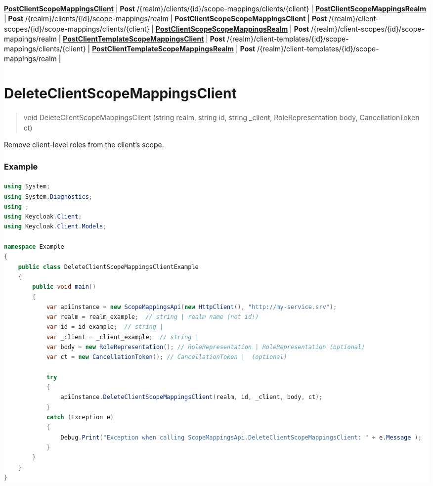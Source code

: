 [**PostClientScopeMappingsClient**](ScopeMappingsApi.md#postclientscopemappingsclient) | **Post** /{realm}/clients/{id}/scope-mappings/clients/{client} | 
[**PostClientScopeMappingsRealm**](ScopeMappingsApi.md#postclientscopemappingsrealm) | **Post** /{realm}/clients/{id}/scope-mappings/realm | 
[**PostClientScopeScopeMappingsClient**](ScopeMappingsApi.md#postclientscopescopemappingsclient) | **Post** /{realm}/client-scopes/{id}/scope-mappings/clients/{client} | 
[**PostClientScopeScopeMappingsRealm**](ScopeMappingsApi.md#postclientscopescopemappingsrealm) | **Post** /{realm}/client-scopes/{id}/scope-mappings/realm | 
[**PostClientTemplateScopeMappingsClient**](ScopeMappingsApi.md#postclienttemplatescopemappingsclient) | **Post** /{realm}/client-templates/{id}/scope-mappings/clients/{client} | 
[**PostClientTemplateScopeMappingsRealm**](ScopeMappingsApi.md#postclienttemplatescopemappingsrealm) | **Post** /{realm}/client-templates/{id}/scope-mappings/realm | 


<a name="deleteclientscopemappingsclient"></a>
# **DeleteClientScopeMappingsClient**
> void DeleteClientScopeMappingsClient (string realm, string id, string _client, RoleRepresentation body, CancellationToken ct)



Remove client-level roles from the client’s scope.

### Example
```csharp
using System;
using System.Diagnostics;
using ;
using Keycloak.Client;
using Keycloak.Client.Models;

namespace Example
{
    public class DeleteClientScopeMappingsClientExample
    {
        public void main()
        {
            var apiInstance = new ScopeMappingsApi(new HttpClient(), "http://my-service.srv");
            var realm = realm_example;  // string | realm name (not id!)
            var id = id_example;  // string | 
            var _client = _client_example;  // string | 
            var body = new RoleRepresentation(); // RoleRepresentation | RoleRepresentation (optional) 
            var ct = new CancellationToken(); // CancellationToken |  (optional) 

            try
            {
                apiInstance.DeleteClientScopeMappingsClient(realm, id, _client, body, ct);
            }
            catch (Exception e)
            {
                Debug.Print("Exception when calling ScopeMappingsApi.DeleteClientScopeMappingsClient: " + e.Message );
            }
        }
    }
}
```

